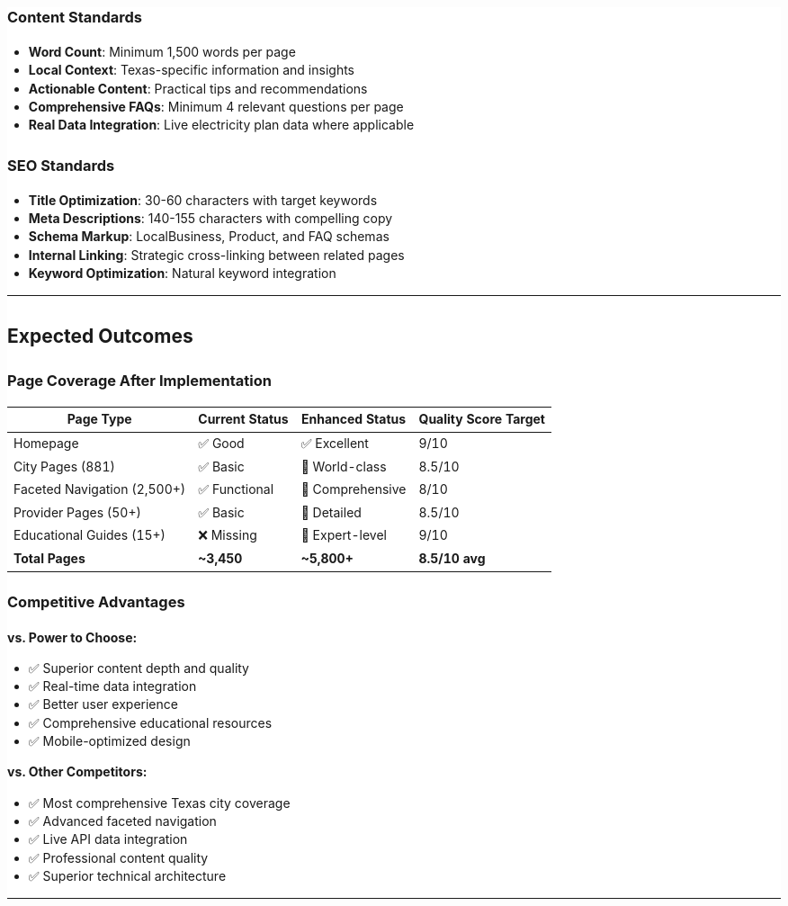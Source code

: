 ### **Content Standards**
- **Word Count**: Minimum 1,500 words per page
- **Local Context**: Texas-specific information and insights
- **Actionable Content**: Practical tips and recommendations
- **Comprehensive FAQs**: Minimum 4 relevant questions per page
- **Real Data Integration**: Live electricity plan data where applicable

### **SEO Standards**
- **Title Optimization**: 30-60 characters with target keywords
- **Meta Descriptions**: 140-155 characters with compelling copy
- **Schema Markup**: LocalBusiness, Product, and FAQ schemas
- **Internal Linking**: Strategic cross-linking between related pages
- **Keyword Optimization**: Natural keyword integration

---

## Expected Outcomes

### **Page Coverage After Implementation**

| Page Type | Current Status | Enhanced Status | Quality Score Target |
|-----------|---------------|-----------------|-------------------|
| Homepage | ✅ Good | ✅ Excellent | 9/10 |
| City Pages (881) | ✅ Basic | 🎯 World-class | 8.5/10 |
| Faceted Navigation (2,500+) | ✅ Functional | 🎯 Comprehensive | 8/10 |
| Provider Pages (50+) | ✅ Basic | 🎯 Detailed | 8.5/10 |
| Educational Guides (15+) | ❌ Missing | 🎯 Expert-level | 9/10 |
| **Total Pages** | **~3,450** | **~5,800+** | **8.5/10 avg** |

### **Competitive Advantages**

**vs. Power to Choose:**
- ✅ Superior content depth and quality
- ✅ Real-time data integration
- ✅ Better user experience
- ✅ Comprehensive educational resources
- ✅ Mobile-optimized design

**vs. Other Competitors:**
- ✅ Most comprehensive Texas city coverage
- ✅ Advanced faceted navigation
- ✅ Live API data integration
- ✅ Professional content quality
- ✅ Superior technical architecture

---
